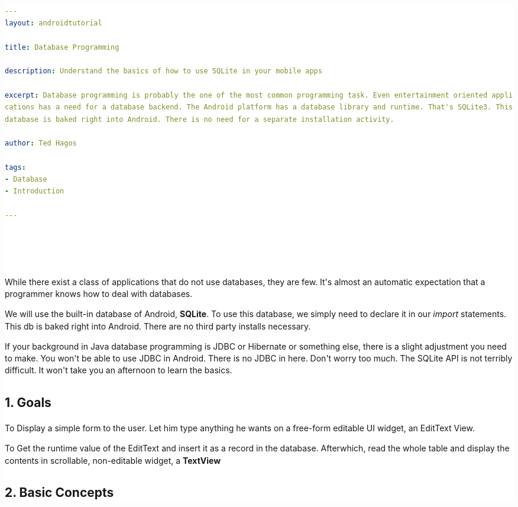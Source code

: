 ```yaml
---
layout: androidtutorial

title: Database Programming 

description: Understand the basics of how to use SQLite in your mobile apps

excerpt: Database programming is probably the one of the most common programming task. Even entertainment oriented applications has a need for a database backend. The Android platform has a database library and runtime. That's SQLite3. This database is baked right into Android. There is no need for a separate installation activity.

author: Ted Hagos

tags:
- Database
- Introduction

---
```


<script async src="//pagead2.googlesyndication.com/pagead/js/adsbygoogle.js"></script>

<ins class="adsbygoogle"
     style="display:inline-block;width:468px;height:60px"
     data-ad-client="ca-pub-4627957463175380"
     data-ad-slot="5760679882"></ins>
<script>
(adsbygoogle = window.adsbygoogle || []).push({});
</script>

While there exist a class of applications that do not use databases, they are few. It's almost an automatic expectation that a programmer knows how to deal with databases. 

We will use the built-in database of Android, **SQLite**. To use this database, we simply need to declare it in our *import* statements. This db is baked right into Android. There are no third party installs necessary.

If your background in Java database programming is JDBC or Hibernate or something else, there is a slight adjustment you need to make. You won't be able to use JDBC in Android. There is no JDBC in here. Don't worry too much. The SQLite API is not terribly difficult. It won't take you an afternoon to learn the basics.

## 1. Goals

To Display a simple form to the user. Let him type anything he wants on a free-form editable UI widget, an EditText View. 

To Get the runtime value of the EditText and insert it as a record in the database. Afterwhich, read the whole table and display the contents in scrollable, non-editable widget, a **TextView**

## 2. Basic Concepts

